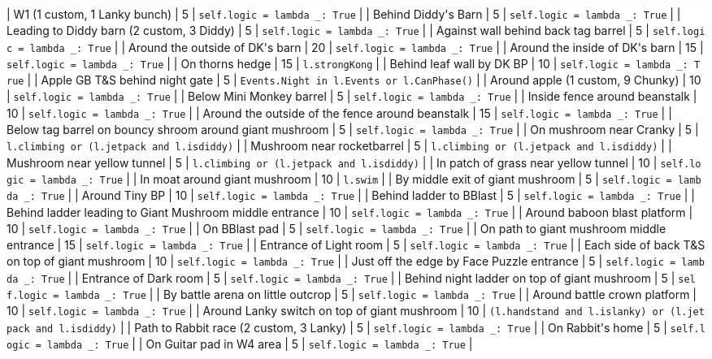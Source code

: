 | W1 (1 custom, 1 Lanky bunch) | 5 | `self.logic = lambda _: True` | 
| Behind Diddy's Barn | 5 | `self.logic = lambda _: True` | 
| Leading to Diddy barn (2 custom, 3 Diddy) | 5 | `self.logic = lambda _: True` | 
| Against wall behind back tag barrel | 5 | `self.logic = lambda _: True` | 
| Around the outside of DK's barn | 20 | `self.logic = lambda _: True` | 
| Around the inside of DK's barn | 15 | `self.logic = lambda _: True` | 
| On thorns hedge | 15 | `l.strongKong` | 
| Behind leaf wall by DK BP | 10 | `self.logic = lambda _: True` | 
| Apple GB T&S behind night gate | 5 | `Events.Night in l.Events or l.CanPhase()` | 
| Around apple (1 custom, 9 Chunky) | 10 | `self.logic = lambda _: True` | 
| Below Mini Monkey barrel | 5 | `self.logic = lambda _: True` | 
| Inside fence around beanstalk | 10 | `self.logic = lambda _: True` | 
| Around the outside of the fence around beanstalk | 15 | `self.logic = lambda _: True` | 
| Below tag barrel on bouncy shroom around giant mushroom | 5 | `self.logic = lambda _: True` | 
| On mushroom near Cranky | 5 | `l.climbing or (l.jetpack and l.isdiddy)` | 
| Mushroom near rocketbarrel | 5 | `l.climbing or (l.jetpack and l.isdiddy)` | 
| Mushroom near yellow tunnel | 5 | `l.climbing or (l.jetpack and l.isdiddy)` | 
| In patch of grass near yellow tunnel | 10 | `self.logic = lambda _: True` | 
| In moat around giant mushroom | 10 | `l.swim` | 
| By middle exit of giant mushroom | 5 | `self.logic = lambda _: True` | 
| Around Tiny BP | 10 | `self.logic = lambda _: True` | 
| Behind ladder to BBlast | 5 | `self.logic = lambda _: True` | 
| Behind ladder leading to Giant Mushroom middle entrance | 10 | `self.logic = lambda _: True` | 
| Around baboon blast platform | 10 | `self.logic = lambda _: True` | 
| On BBlast pad | 5 | `self.logic = lambda _: True` | 
| On path to giant mushroom middle entrance | 15 | `self.logic = lambda _: True` | 
| Entrance of Light room | 5 | `self.logic = lambda _: True` | 
| Each side of back T&S on top of giant mushroom | 10 | `self.logic = lambda _: True` | 
| Just off the edge by Face Puzzle entrance | 5 | `self.logic = lambda _: True` | 
| Entrance of Dark room | 5 | `self.logic = lambda _: True` | 
| Behind night ladder on top of giant mushroom | 5 | `self.logic = lambda _: True` | 
| By battle arena on little outcrop | 5 | `self.logic = lambda _: True` | 
| Around battle crown platform | 10 | `self.logic = lambda _: True` | 
| Around Lanky switch on top of giant mushroom | 10 | `(l.handstand and l.islanky) or (l.jetpack and l.isdiddy)` | 
| Path to Rabbit race (2 custom, 3 Lanky) | 5 | `self.logic = lambda _: True` | 
| On Rabbit's home | 5 | `self.logic = lambda _: True` | 
| On Guitar pad in W4 area | 5 | `self.logic = lambda _: True` | 